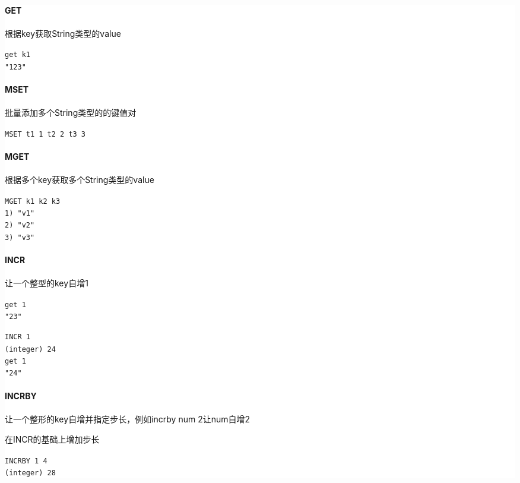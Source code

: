 #### GET

根据key获取String类型的value

```
get k1
"123"
```



#### MSET

批量添加多个String类型的的键值对

```
MSET t1 1 t2 2 t3 3
```



#### MGET

根据多个key获取多个String类型的value

```
MGET k1 k2 k3
1) "v1"
2) "v2"
3) "v3"
```



#### INCR

让一个整型的key自增1

```
get 1
"23"
```

```
INCR 1
(integer) 24
get 1
"24"
```



#### INCRBY

让一个整形的key自增并指定步长，例如incrby num 2让num自增2

在INCR的基础上增加步长

```
INCRBY 1 4
(integer) 28
```
